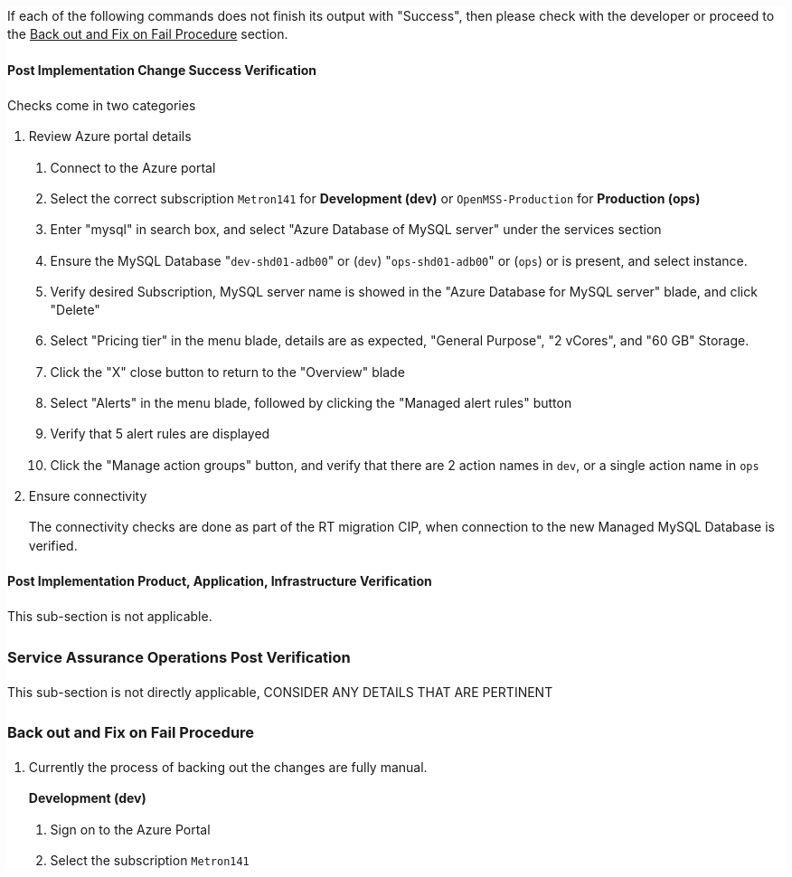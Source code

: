 If each of the following commands does not finish its output with "Success", then please check with the developer or proceed to the [Back out and Fix on Fail Procedure](#Back-out-and-Fix-on-Fail-Procedure) section.

#### Post Implementation Change Success Verification

Checks come in two categories

1. Review Azure portal details

    1. Connect to the Azure portal

    1. Select the correct subscription `Metron141` for __Development (dev)__ or `OpenMSS-Production` for __Production (ops)__

    1. Enter "mysql" in search box, and select "Azure Database of MySQL server" under the services section

    1. Ensure the MySQL Database "`dev-shd01-adb00`" or (`dev`) "`ops-shd01-adb00`" or (`ops`) or is present, and select instance.

    1. Verify desired Subscription, MySQL server name is showed in the "Azure Database for MySQL server" blade, and click "Delete"

    1. Select "Pricing tier" in the menu blade, details are as expected, "General Purpose", "2 vCores", and "60 GB" Storage.

    1. Click the "X" close button to return to the "Overview" blade

    1. Select "Alerts" in the menu blade, followed by clicking the "Managed alert rules" button

    1. Verify that 5 alert rules are displayed

    1. Click the "Manage action groups" button, and verify that there are 2 action names in `dev`, or a single action name in `ops`

1. Ensure connectivity

    The connectivity checks are done as part of the RT migration CIP, when connection to the new Managed MySQL Database is verified.

#### Post Implementation Product, Application, Infrastructure Verification

This sub-section is not applicable.

### Service Assurance Operations Post Verification

This sub-section is not directly applicable, CONSIDER ANY DETAILS THAT ARE PERTINENT

### Back out and Fix on Fail Procedure

1. Currently the process of backing out the changes are fully manual.

    __Development (dev)__

    1. Sign on to the Azure Portal

    1. Select the subscription `Metron141`

